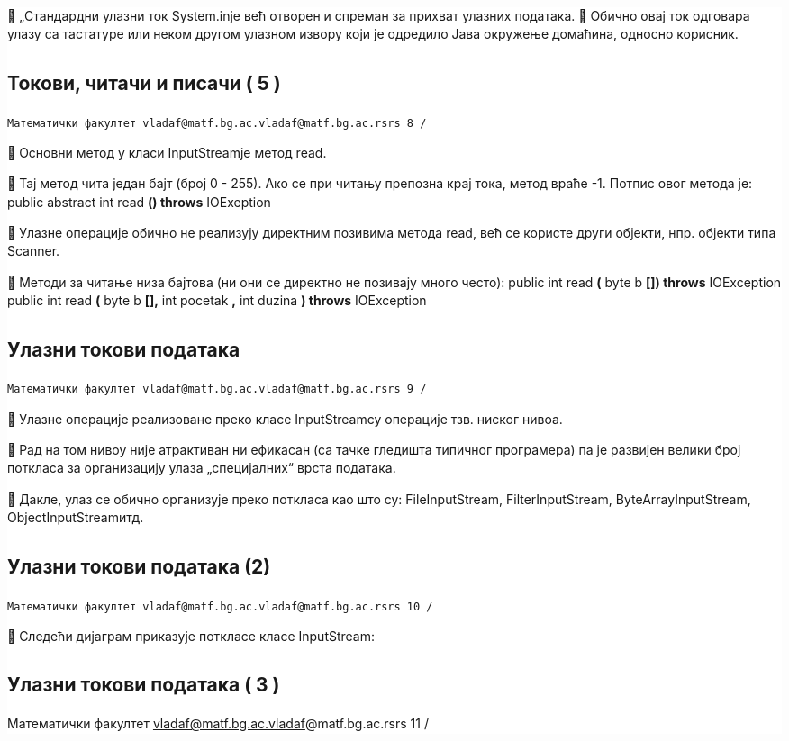  „Стандардни улазни ток System.inје већ отворен и спреман за
прихват улазних података.
 Обично овај ток одговара улазу са тастатуре или неком другом улазном
извору који је одредило Јава окружење домаћина, односно корисник.

## Токови, читачи и писачи ( 5 )


```
Математички факултет vladaf@matf.bg.ac.vladaf@matf.bg.ac.rsrs 8 /
```
 Основни метод у класи InputStreamје метод read.

 Тај метод чита један бајт (број 0 - 255).
Ако се при читању препозна крај тока, метод враће -1.
Потпис овог метода је:
public abstract int read **() throws** IOExeption

 Улазне операције обично не реализују директним позивима метода
read, већ се користе други објекти, нпр. објекти типа Scanner.

 Методи за читање низа бајтова (ни они се директно не позивају
много често):
public int read **(** byte b **[]) throws** IOException
public int read **(** byte b **[],** int pocetak **,** int duzina **) throws** IOException

## Улазни токови података


```
Математички факултет vladaf@matf.bg.ac.vladaf@matf.bg.ac.rsrs 9 /
```
 Улазне операције реализоване преко класе InputStreamсу
операције тзв. ниског нивоа.

 Рад на том нивоу није атрактиван ни ефикасан (са тачке
гледишта типичног програмера) па је развијен велики број
поткласа за организацију улаза „специјалних“ врста података.

 Дакле, улаз се обично организује преко поткласа као што су:
FileInputStream, FilterInputStream, ByteArrayInputStream,
ObjectInputStreamитд.

## Улазни токови података (2)


```
Математички факултет vladaf@matf.bg.ac.vladaf@matf.bg.ac.rsrs 10 /
```
 Следећи дијаграм приказује поткласе класе InputStream:

## Улазни токови података ( 3 )


Математички факултет vladaf@matf.bg.ac.vladaf@matf.bg.ac.rsrs 11 /
